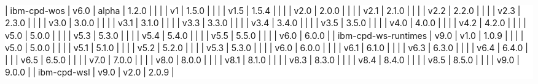 | ibm-cpd-wos                   | v6.0              | alpha     | 1.2.0            |
|                               |                   | v1        | 1.5.0            |
|                               |                   | v1.5      | 1.5.4            |
|                               |                   | v2.0      | 2.0.0            |
|                               |                   | v2.1      | 2.1.0            |
|                               |                   | v2.2      | 2.2.0            |
|                               |                   | v2.3      | 2.3.0            |
|                               |                   | v3.0      | 3.0.0            |
|                               |                   | v3.1      | 3.1.0            |
|                               |                   | v3.3      | 3.3.0            |
|                               |                   | v3.4      | 3.4.0            |
|                               |                   | v3.5      | 3.5.0            |
|                               |                   | v4.0      | 4.0.0            |
|                               |                   | v4.2      | 4.2.0            |
|                               |                   | v5.0      | 5.0.0            |
|                               |                   | v5.3      | 5.3.0            |
|                               |                   | v5.4      | 5.4.0            |
|                               |                   | v5.5      | 5.5.0            |
|                               |                   | v6.0      | 6.0.0            |
| ibm-cpd-ws-runtimes           | v9.0              | v1.0      | 1.0.9            |
|                               |                   | v5.0      | 5.0.0            |
|                               |                   | v5.1      | 5.1.0            |
|                               |                   | v5.2      | 5.2.0            |
|                               |                   | v5.3      | 5.3.0            |
|                               |                   | v6.0      | 6.0.0            |
|                               |                   | v6.1      | 6.1.0            |
|                               |                   | v6.3      | 6.3.0            |
|                               |                   | v6.4      | 6.4.0            |
|                               |                   | v6.5      | 6.5.0            |
|                               |                   | v7.0      | 7.0.0            |
|                               |                   | v8.0      | 8.0.0            |
|                               |                   | v8.1      | 8.1.0            |
|                               |                   | v8.3      | 8.3.0            |
|                               |                   | v8.4      | 8.4.0            |
|                               |                   | v8.5      | 8.5.0            |
|                               |                   | v9.0      | 9.0.0            |
| ibm-cpd-wsl                   | v9.0              | v2.0      | 2.0.9            |